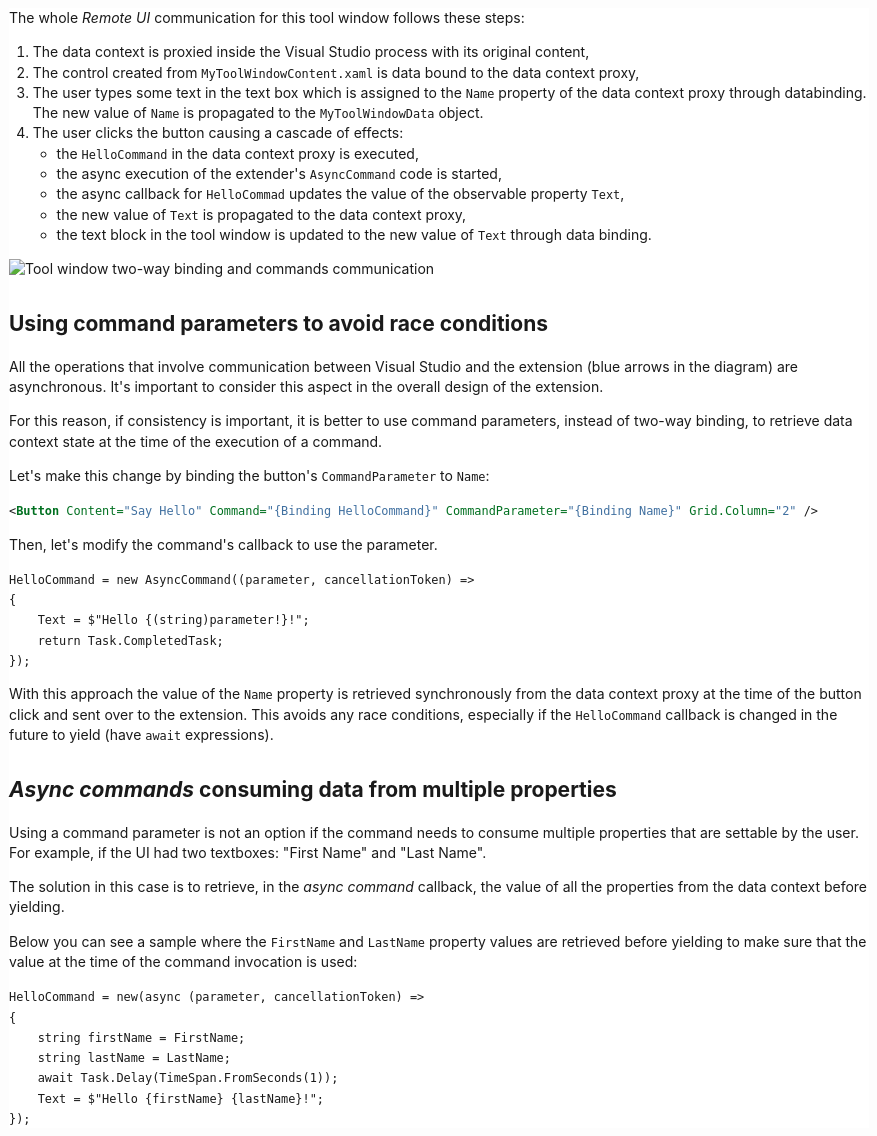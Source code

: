 The whole *Remote UI* communication for this tool window follows these steps:
1. The data context is proxied inside the Visual Studio process with its original content,
1. The control created from `MyToolWindowContent.xaml` is data bound to the data context proxy,
1. The user types some text in the text box which is assigned to the `Name` property of the data context proxy through databinding. The new value of `Name` is propagated to the `MyToolWindowData` object.
1. The user clicks the button causing a cascade of effects:
   - the `HelloCommand` in the data context proxy is executed,
   - the async execution of the extender's `AsyncCommand` code is started,
   - the async callback for `HelloCommad` updates the value of the observable property `Text`,
   - the new value of `Text` is propagated to the data context proxy,
   - the text block in the tool window is updated to the new value of `Text` through data binding.

![Tool window two-way binding and commands communication](remote-ui-databinding-commands.png "Tool window two-way binding and commands communication")

## Using command parameters to avoid race conditions

All the operations that involve communication between Visual Studio and the extension (blue arrows in the diagram) are asynchronous. It's important to consider this aspect in the overall design of the extension.

For this reason, if consistency is important, it is better to use command parameters, instead of two-way binding, to retrieve data context state at the time of the execution of a command.

Let's make this change by binding the button's `CommandParameter` to `Name`:
```xml
<Button Content="Say Hello" Command="{Binding HelloCommand}" CommandParameter="{Binding Name}" Grid.Column="2" />
```

Then, let's modify the command's callback to use the parameter.
```CSharp
HelloCommand = new AsyncCommand((parameter, cancellationToken) =>
{
    Text = $"Hello {(string)parameter!}!";
    return Task.CompletedTask;
});
```

With this approach the value of the `Name` property is retrieved synchronously from the data context proxy at the time of the button click and sent over to the extension. This avoids any race conditions, especially if the `HelloCommand` callback is changed in the future to yield (have `await` expressions).

## *Async commands* consuming data from multiple properties

Using a command parameter is not an option if the command needs to consume multiple properties that are settable by the user. For example, if the UI had two textboxes: "First Name" and "Last Name".

The solution in this case is to retrieve, in the *async command* callback, the value of all the properties from the data context before yielding.

Below you can see a sample where the `FirstName` and `LastName` property values are retrieved before yielding to make sure that the value at the time of the command invocation is used:
```CSharp
HelloCommand = new(async (parameter, cancellationToken) =>
{
    string firstName = FirstName;
    string lastName = LastName;
    await Task.Delay(TimeSpan.FromSeconds(1));
    Text = $"Hello {firstName} {lastName}!";
});
```
